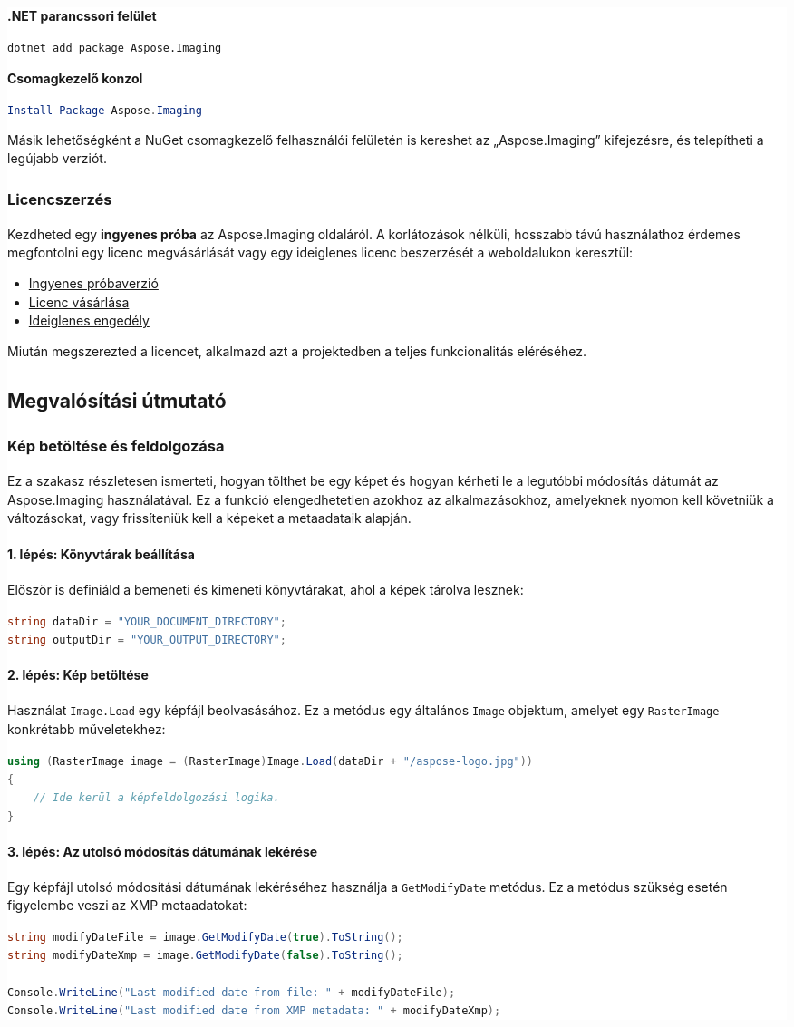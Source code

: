 **.NET parancssori felület**
```bash
dotnet add package Aspose.Imaging
```

**Csomagkezelő konzol**
```powershell
Install-Package Aspose.Imaging
```

Másik lehetőségként a NuGet csomagkezelő felhasználói felületén is kereshet az „Aspose.Imaging” kifejezésre, és telepítheti a legújabb verziót.

### Licencszerzés
Kezdheted egy **ingyenes próba** az Aspose.Imaging oldaláról. A korlátozások nélküli, hosszabb távú használathoz érdemes megfontolni egy licenc megvásárlását vagy egy ideiglenes licenc beszerzését a weboldalukon keresztül:
- [Ingyenes próbaverzió](https://releases.aspose.com/imaging/net/)
- [Licenc vásárlása](https://purchase.aspose.com/buy)
- [Ideiglenes engedély](https://purchase.aspose.com/temporary-license/)

Miután megszerezted a licencet, alkalmazd azt a projektedben a teljes funkcionalitás eléréséhez.

## Megvalósítási útmutató
### Kép betöltése és feldolgozása
Ez a szakasz részletesen ismerteti, hogyan tölthet be egy képet és hogyan kérheti le a legutóbbi módosítás dátumát az Aspose.Imaging használatával. Ez a funkció elengedhetetlen azokhoz az alkalmazásokhoz, amelyeknek nyomon kell követniük a változásokat, vagy frissíteniük kell a képeket a metaadataik alapján.

#### 1. lépés: Könyvtárak beállítása
Először is definiáld a bemeneti és kimeneti könyvtárakat, ahol a képek tárolva lesznek:

```csharp
string dataDir = "YOUR_DOCUMENT_DIRECTORY";
string outputDir = "YOUR_OUTPUT_DIRECTORY";
```

#### 2. lépés: Kép betöltése
Használat `Image.Load` egy képfájl beolvasásához. Ez a metódus egy általános `Image` objektum, amelyet egy `RasterImage` konkrétabb műveletekhez:

```csharp
using (RasterImage image = (RasterImage)Image.Load(dataDir + "/aspose-logo.jpg"))
{
    // Ide kerül a képfeldolgozási logika.
}
```

#### 3. lépés: Az utolsó módosítás dátumának lekérése
Egy képfájl utolsó módosítási dátumának lekéréséhez használja a `GetModifyDate` metódus. Ez a metódus szükség esetén figyelembe veszi az XMP metaadatokat:

```csharp
string modifyDateFile = image.GetModifyDate(true).ToString();
string modifyDateXmp = image.GetModifyDate(false).ToString();

Console.WriteLine("Last modified date from file: " + modifyDateFile);
Console.WriteLine("Last modified date from XMP metadata: " + modifyDateXmp);
```
